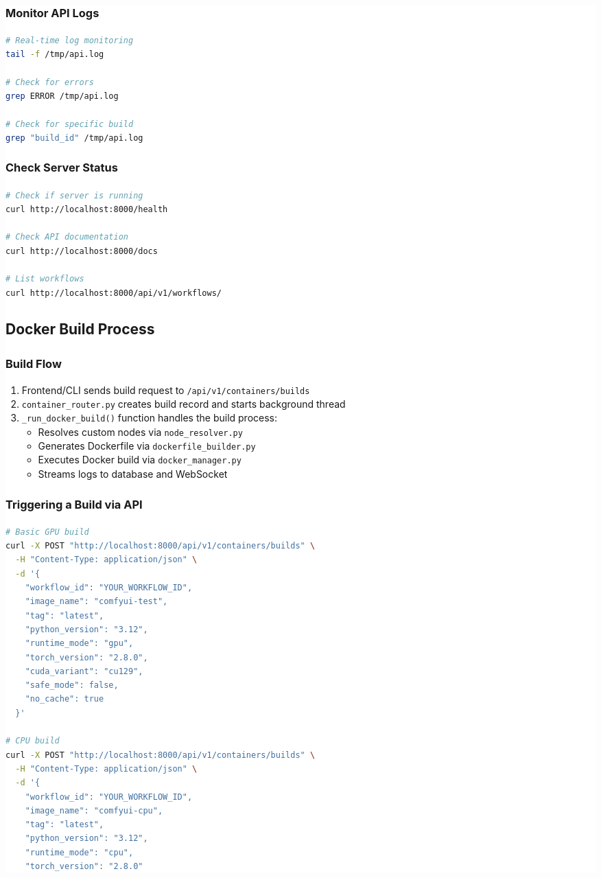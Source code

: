 ### Monitor API Logs
```bash
# Real-time log monitoring
tail -f /tmp/api.log

# Check for errors
grep ERROR /tmp/api.log

# Check for specific build
grep "build_id" /tmp/api.log
```

### Check Server Status
```bash
# Check if server is running
curl http://localhost:8000/health

# Check API documentation
curl http://localhost:8000/docs

# List workflows
curl http://localhost:8000/api/v1/workflows/
```

## Docker Build Process

### Build Flow
1. Frontend/CLI sends build request to `/api/v1/containers/builds`
2. `container_router.py` creates build record and starts background thread
3. `_run_docker_build()` function handles the build process:
   - Resolves custom nodes via `node_resolver.py`
   - Generates Dockerfile via `dockerfile_builder.py`
   - Executes Docker build via `docker_manager.py`
   - Streams logs to database and WebSocket

### Triggering a Build via API

```bash
# Basic GPU build
curl -X POST "http://localhost:8000/api/v1/containers/builds" \
  -H "Content-Type: application/json" \
  -d '{
    "workflow_id": "YOUR_WORKFLOW_ID",
    "image_name": "comfyui-test",
    "tag": "latest",
    "python_version": "3.12",
    "runtime_mode": "gpu",
    "torch_version": "2.8.0",
    "cuda_variant": "cu129",
    "safe_mode": false,
    "no_cache": true
  }'

# CPU build
curl -X POST "http://localhost:8000/api/v1/containers/builds" \
  -H "Content-Type: application/json" \
  -d '{
    "workflow_id": "YOUR_WORKFLOW_ID",
    "image_name": "comfyui-cpu",
    "tag": "latest",
    "python_version": "3.12",
    "runtime_mode": "cpu",
    "torch_version": "2.8.0"
```